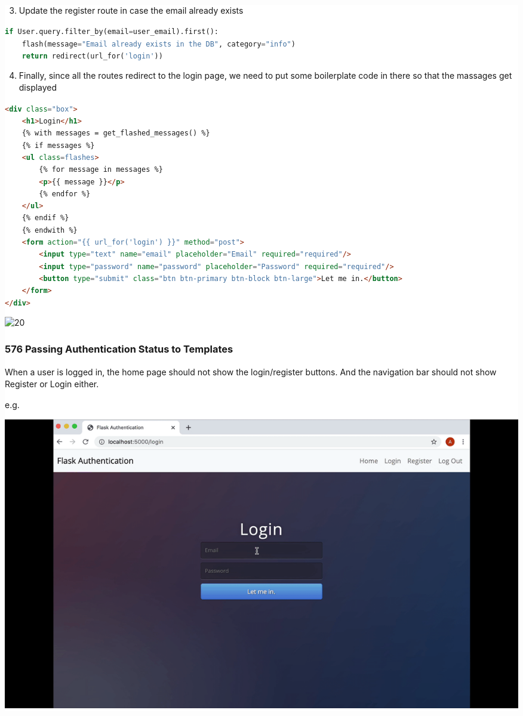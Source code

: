 3.  Update the register route in case the email already exists

```python
if User.query.filter_by(email=user_email).first():
    flash(message="Email already exists in the DB", category="info")
    return redirect(url_for('login'))
```

4. Finally, since all the routes redirect to the login page, we need to put some boilerplate code in there so that the massages get displayed

```html
<div class="box">
    <h1>Login</h1>
    {% with messages = get_flashed_messages() %}
    {% if messages %}
    <ul class=flashes>
        {% for message in messages %}
        <p>{{ message }}</p>
        {% endfor %}
    </ul>
    {% endif %}
    {% endwith %}
    <form action="{{ url_for('login') }}" method="post">
        <input type="text" name="email" placeholder="Email" required="required"/>
        <input type="password" name="password" placeholder="Password" required="required"/>
        <button type="submit" class="btn btn-primary btn-block btn-large">Let me in.</button>
    </form>
</div>
```

![20](./images/20.gif)


### 576 Passing Authentication Status to Templates

When a user is logged in, the home page should not show the login/register buttons. 
And the navigation bar should not show Register or Login either.

e.g.

![21](./images/21.gif)
